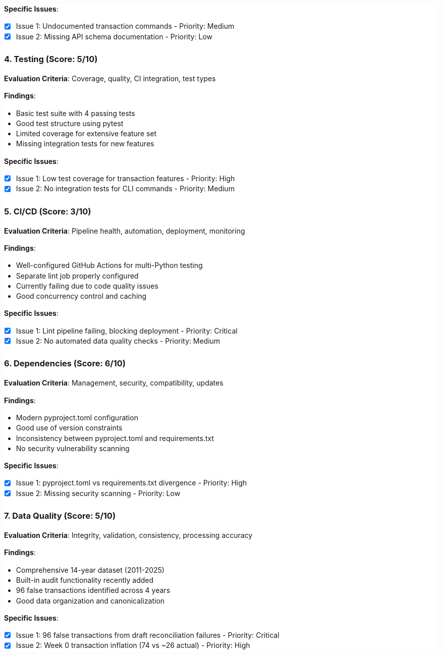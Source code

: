 **Specific Issues**:
- [x] Issue 1: Undocumented transaction commands - Priority: Medium
- [x] Issue 2: Missing API schema documentation - Priority: Low

### 4. Testing (Score: 5/10)
**Evaluation Criteria**: Coverage, quality, CI integration, test types

**Findings**:
- Basic test suite with 4 passing tests
- Good test structure using pytest
- Limited coverage for extensive feature set
- Missing integration tests for new features

**Specific Issues**:
- [x] Issue 1: Low test coverage for transaction features - Priority: High
- [x] Issue 2: No integration tests for CLI commands - Priority: Medium

### 5. CI/CD (Score: 3/10)
**Evaluation Criteria**: Pipeline health, automation, deployment, monitoring

**Findings**:
- Well-configured GitHub Actions for multi-Python testing
- Separate lint job properly configured
- Currently failing due to code quality issues
- Good concurrency control and caching

**Specific Issues**:
- [x] Issue 1: Lint pipeline failing, blocking deployment - Priority: Critical
- [x] Issue 2: No automated data quality checks - Priority: Medium

### 6. Dependencies (Score: 6/10)
**Evaluation Criteria**: Management, security, compatibility, updates

**Findings**:
- Modern pyproject.toml configuration
- Good use of version constraints
- Inconsistency between pyproject.toml and requirements.txt
- No security vulnerability scanning

**Specific Issues**:
- [x] Issue 1: pyproject.toml vs requirements.txt divergence - Priority: High
- [x] Issue 2: Missing security scanning - Priority: Low

### 7. Data Quality (Score: 5/10)
**Evaluation Criteria**: Integrity, validation, consistency, processing accuracy

**Findings**:
- Comprehensive 14-year dataset (2011-2025)
- Built-in audit functionality recently added
- 96 false transactions identified across 4 years
- Good data organization and canonicalization

**Specific Issues**:
- [x] Issue 1: 96 false transactions from draft reconciliation failures - Priority: Critical
- [x] Issue 2: Week 0 transaction inflation (74 vs ~26 actual) - Priority: High
